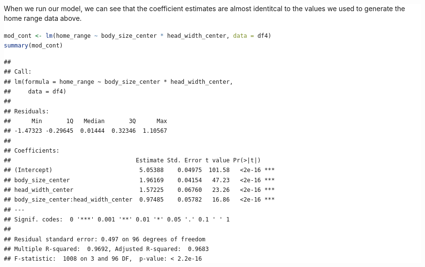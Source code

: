 When we run our model, we can see that the coefficient estimates are
almost identitcal to the values we used to generate the home range data
above.

``` r
mod_cont <- lm(home_range ~ body_size_center * head_width_center, data = df4)
summary(mod_cont)
```

    ## 
    ## Call:
    ## lm(formula = home_range ~ body_size_center * head_width_center, 
    ##     data = df4)
    ## 
    ## Residuals:
    ##      Min       1Q   Median       3Q      Max 
    ## -1.47323 -0.29645  0.01444  0.32346  1.10567 
    ## 
    ## Coefficients:
    ##                                    Estimate Std. Error t value Pr(>|t|)    
    ## (Intercept)                         5.05388    0.04975  101.58   <2e-16 ***
    ## body_size_center                    1.96169    0.04154   47.23   <2e-16 ***
    ## head_width_center                   1.57225    0.06760   23.26   <2e-16 ***
    ## body_size_center:head_width_center  0.97485    0.05782   16.86   <2e-16 ***
    ## ---
    ## Signif. codes:  0 '***' 0.001 '**' 0.01 '*' 0.05 '.' 0.1 ' ' 1
    ## 
    ## Residual standard error: 0.497 on 96 degrees of freedom
    ## Multiple R-squared:  0.9692, Adjusted R-squared:  0.9683 
    ## F-statistic:  1008 on 3 and 96 DF,  p-value: < 2.2e-16
